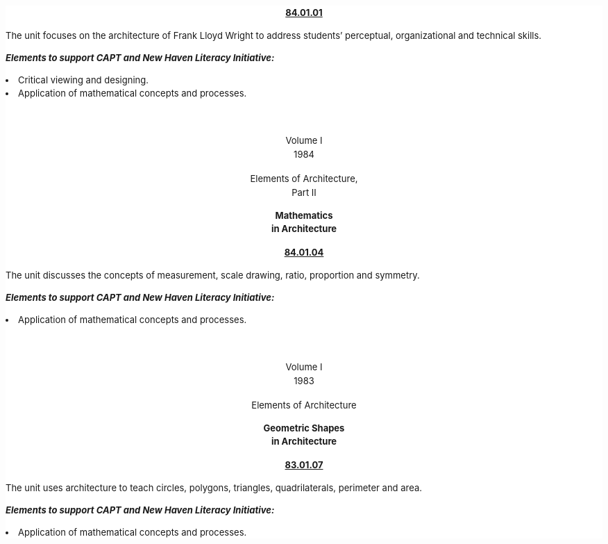 </font></b><font size="2"></font><p align="CENTER"><font size="2"><b><a href="/curriculum/guides/1984/1/84.01.01.x.html">84.01.01</a></b></font></p></td> <td height="5" valign="TOP" width="49%"> <font size="2"><p>The unit focuses on the architecture of Frank Lloyd Wright to address students’ perceptual, organizational and technical skills.</p> <b><i></i></b><i></i><p><i><b>Elements to support CAPT and New Haven Literacy Initiative: <br/> </b></i></p><li>Critical viewing and designing.</li> <li>Application of mathematical concepts and processes.</li> </font><p><font size="2"> </font></p></td> </tr> <tr><td valign="TOP" width="11%"> <font size="2"></font><p align="CENTER"><font size="2">Volume I <br/>1984</font></p></td> <td height="5" valign="TOP" width="20%"> <font size="2"></font><p align="CENTER"><font size="2">Elements of Architecture, <br/>Part II</font></p></td> <td height="5" valign="TOP" width="20%"> <b><font size="2"><p align="CENTER">Mathematics <br/>in Architecture</p> <p align="CENTER"></p> </font></b><font size="2"></font><p align="CENTER"><font size="2"><b><a href="/curriculum/guides/1984/1/84.01.04.x.html">84.01.04</a></b></font></p></td> <td height="5" valign="TOP" width="49%"> <font size="2"><p>The unit discusses the concepts of measurement, scale drawing, ratio, proportion and symmetry.</p> <b><i></i></b><i></i><p><i><b>Elements to support CAPT and New Haven Literacy Initiative: <br/> </b></i></p><li>Application of mathematical concepts and processes.</li> </font><p><font size="2"> </font></p></td> </tr> <tr><td valign="TOP" width="11%"> <font size="2"></font><p align="CENTER"><font size="2">Volume I <br/>1983</font></p></td> <td height="5" valign="TOP" width="20%"> <font size="2"></font><p align="CENTER"><font size="2">Elements of Architecture</font></p></td> <td height="5" valign="TOP" width="20%"> <b><font size="2"><p align="CENTER">Geometric Shapes <br/>in Architecture</p> <p align="CENTER"></p> </font></b><font size="2"></font><p align="CENTER"><font size="2"><b><a href="/curriculum/guides/1983/1/83.01.07.x.html">83.01.07</a></b></font></p></td> <td height="5" valign="TOP" width="49%"> <font size="2"><p>The unit uses architecture to teach circles, polygons, triangles, quadrilaterals, perimeter and area.</p> <b><i></i></b><i></i><p><i><b>Elements to support CAPT and New Haven Literacy Initiative: <br/> </b></i></p><li>Application of mathematical concepts and processes.</li> </font></td> </tr> </tbody></table> </center>
